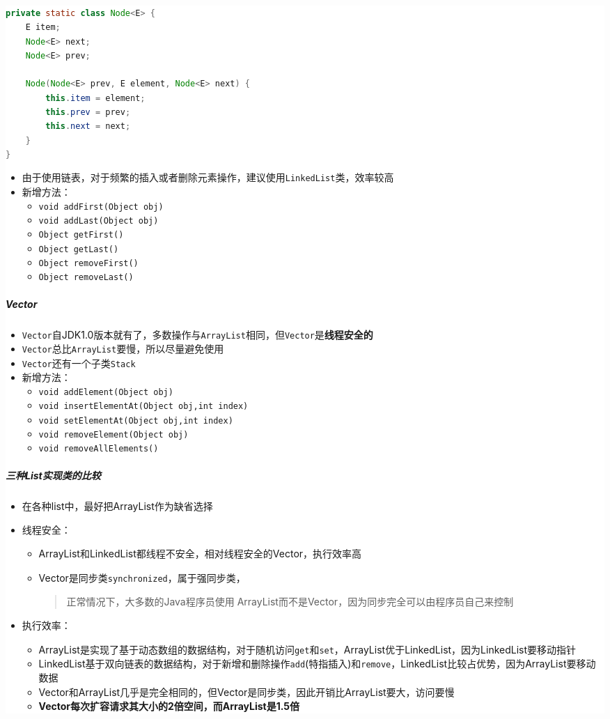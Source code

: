   ```java
  private static class Node<E> {
      E item;
      Node<E> next;
      Node<E> prev;
      
      Node(Node<E> prev, E element, Node<E> next) {
          this.item = element;
          this.prev = prev;
          this.next = next;
      }
  }
  ```

* 由于使用链表，对于频繁的插入或者删除元素操作，建议使用`LinkedList`类，效率较高
* 新增方法：
  * `void addFirst(Object obj)`
  *  `void addLast(Object obj)`
  * `Object getFirst()`
  * `Object getLast()`
  * `Object removeFirst()`
  * `Object removeLast()`



##### Vector

* `Vector`自JDK1.0版本就有了，多数操作与`ArrayList`相同，但`Vector`是**线程安全的**
* `Vector`总比`ArrayList`要慢，所以尽量避免使用
* `Vector`还有一个子类`Stack`
* 新增方法：
  * `void addElement(Object obj)`
  * `void insertElementAt(Object obj,int index)`
  * `void setElementAt(Object obj,int index)`
  * `void removeElement(Object obj)`
  * `void removeAllElements()`



##### 三种List实现类的比较

* 在各种list中，最好把ArrayList作为缺省选择

* 线程安全：

  * ArrayList和LinkedList都线程不安全，相对线程安全的Vector，执行效率高

  * Vector是同步类`synchronized`，属于强同步类，

    > 正常情况下，大多数的Java程序员使用 ArrayList而不是Vector，因为同步完全可以由程序员自己来控制

* 执行效率：
  * ArrayList是实现了基于动态数组的数据结构，对于随机访问`get`和`set`，ArrayList优于LinkedList，因为LinkedList要移动指针
  * LinkedList基于双向链表的数据结构，对于新增和删除操作`add`(特指插入)和`remove`，LinkedList比较占优势，因为ArrayList要移动数据
  * Vector和ArrayList几乎是完全相同的，但Vector是同步类，因此开销比ArrayList要大，访问要慢
  * **Vector每次扩容请求其大小的2倍空间，而ArrayList是1.5倍**

